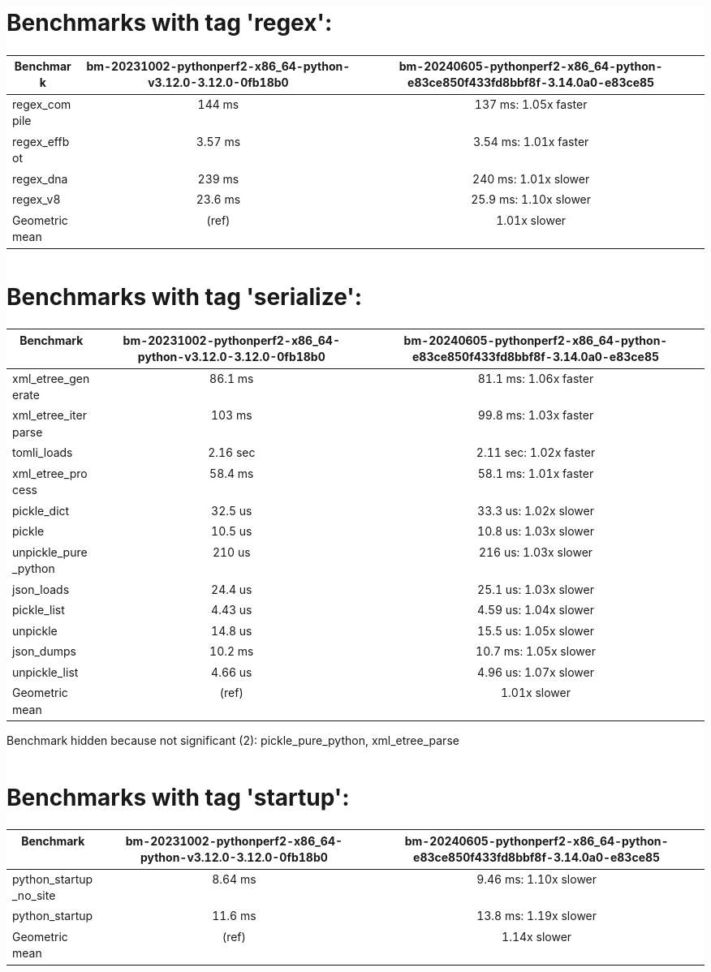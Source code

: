 Benchmarks with tag 'regex':
============================

| Benchmark      | bm-20231002-pythonperf2-x86_64-python-v3.12.0-3.12.0-0fb18b0 | bm-20240605-pythonperf2-x86_64-python-e83ce850f433fd8bbf8f-3.14.0a0-e83ce85 |
|----------------|:------------------------------------------------------------:|:---------------------------------------------------------------------------:|
| regex_compile  | 144 ms                                                       | 137 ms: 1.05x faster                                                        |
| regex_effbot   | 3.57 ms                                                      | 3.54 ms: 1.01x faster                                                       |
| regex_dna      | 239 ms                                                       | 240 ms: 1.01x slower                                                        |
| regex_v8       | 23.6 ms                                                      | 25.9 ms: 1.10x slower                                                       |
| Geometric mean | (ref)                                                        | 1.01x slower                                                                |

Benchmarks with tag 'serialize':
================================

| Benchmark            | bm-20231002-pythonperf2-x86_64-python-v3.12.0-3.12.0-0fb18b0 | bm-20240605-pythonperf2-x86_64-python-e83ce850f433fd8bbf8f-3.14.0a0-e83ce85 |
|----------------------|:------------------------------------------------------------:|:---------------------------------------------------------------------------:|
| xml_etree_generate   | 86.1 ms                                                      | 81.1 ms: 1.06x faster                                                       |
| xml_etree_iterparse  | 103 ms                                                       | 99.8 ms: 1.03x faster                                                       |
| tomli_loads          | 2.16 sec                                                     | 2.11 sec: 1.02x faster                                                      |
| xml_etree_process    | 58.4 ms                                                      | 58.1 ms: 1.01x faster                                                       |
| pickle_dict          | 32.5 us                                                      | 33.3 us: 1.02x slower                                                       |
| pickle               | 10.5 us                                                      | 10.8 us: 1.03x slower                                                       |
| unpickle_pure_python | 210 us                                                       | 216 us: 1.03x slower                                                        |
| json_loads           | 24.4 us                                                      | 25.1 us: 1.03x slower                                                       |
| pickle_list          | 4.43 us                                                      | 4.59 us: 1.04x slower                                                       |
| unpickle             | 14.8 us                                                      | 15.5 us: 1.05x slower                                                       |
| json_dumps           | 10.2 ms                                                      | 10.7 ms: 1.05x slower                                                       |
| unpickle_list        | 4.66 us                                                      | 4.96 us: 1.07x slower                                                       |
| Geometric mean       | (ref)                                                        | 1.01x slower                                                                |

Benchmark hidden because not significant (2): pickle_pure_python, xml_etree_parse

Benchmarks with tag 'startup':
==============================

| Benchmark              | bm-20231002-pythonperf2-x86_64-python-v3.12.0-3.12.0-0fb18b0 | bm-20240605-pythonperf2-x86_64-python-e83ce850f433fd8bbf8f-3.14.0a0-e83ce85 |
|------------------------|:------------------------------------------------------------:|:---------------------------------------------------------------------------:|
| python_startup_no_site | 8.64 ms                                                      | 9.46 ms: 1.10x slower                                                       |
| python_startup         | 11.6 ms                                                      | 13.8 ms: 1.19x slower                                                       |
| Geometric mean         | (ref)                                                        | 1.14x slower                                                                |
